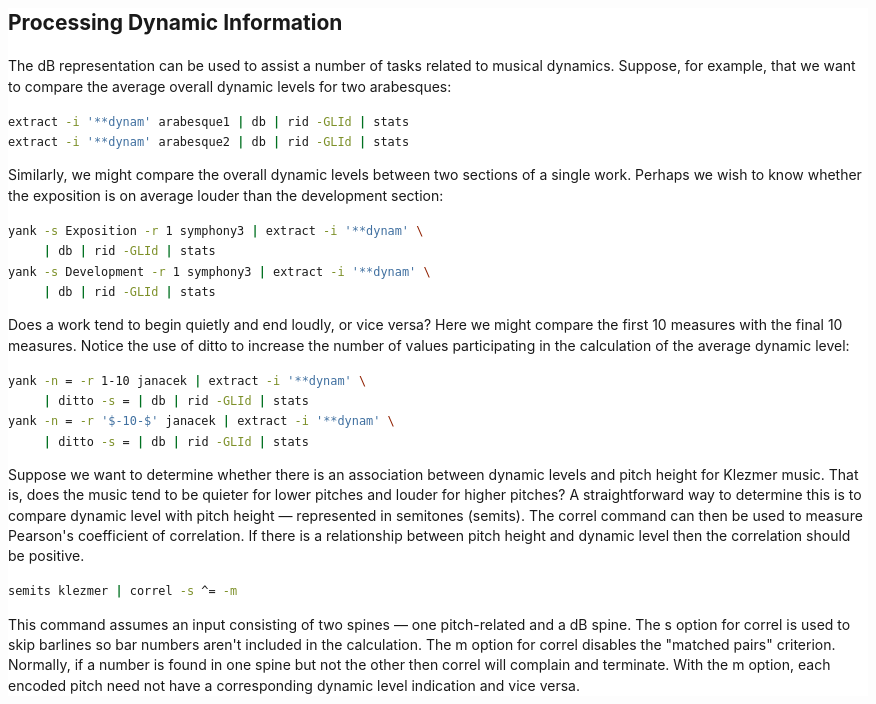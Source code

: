 

## Processing Dynamic Information ##



The <span class="rep">dB</span> representation can be used to
assist a number of tasks related to musical dynamics. Suppose, for
example, that we want to compare the average overall dynamic levels for
two arabesques:

```bash
extract -i '**dynam' arabesque1 | db | rid -GLId | stats
extract -i '**dynam' arabesque2 | db | rid -GLId | stats
```

Similarly, we might compare the overall dynamic levels between two
sections of a single work. Perhaps we wish to know whether the
exposition is on average louder than the development section:

```bash
yank -s Exposition -r 1 symphony3 | extract -i '**dynam' \
     | db | rid -GLId | stats
yank -s Development -r 1 symphony3 | extract -i '**dynam' \
     | db | rid -GLId | stats
```

Does a work tend to begin quietly and end loudly, or vice versa?
Here we might compare the first 10 measures with the final 10
measures. Notice the use of <span class="tool">ditto</span> to
increase the number of values participating in the calculation of
the average dynamic level:

```bash
yank -n = -r 1-10 janacek | extract -i '**dynam' \
     | ditto -s = | db | rid -GLId | stats
yank -n = -r '$-10-$' janacek | extract -i '**dynam' \
     | ditto -s = | db | rid -GLId | stats
```

Suppose we want to determine whether there is an association between
dynamic levels and pitch height for Klezmer music. That is, does
the music tend to be quieter for lower pitches and louder for higher
pitches? A straightforward way to determine this is to compare
dynamic level with pitch height &mdash; represented in semitones
(<span class="rep">semits</span>). The <span class="tool">correl</span>
command can then be used to measure Pearson's coefficient of
correlation. If there is a relationship between pitch height and
dynamic level then the correlation should be positive.


```bash
semits klezmer | correl -s ^= -m
```

This command assumes an input consisting of two spines &mdash; one
pitch-related and a <span class="rep">dB</span> spine. The <span
class="option">s</span> option for <span class="tool">correl</span>
is used to skip barlines so bar numbers aren't included in the
calculation. The <span class="option">m</span> option for <span
class="tool">correl</span> disables the "matched pairs" criterion.
Normally, if a number is found in one spine but not the other then
<span class="tool">correl</span> will complain and terminate. With
the <span class="option">m</span> option, each encoded pitch need
not have a corresponding dynamic level indication and vice versa.
